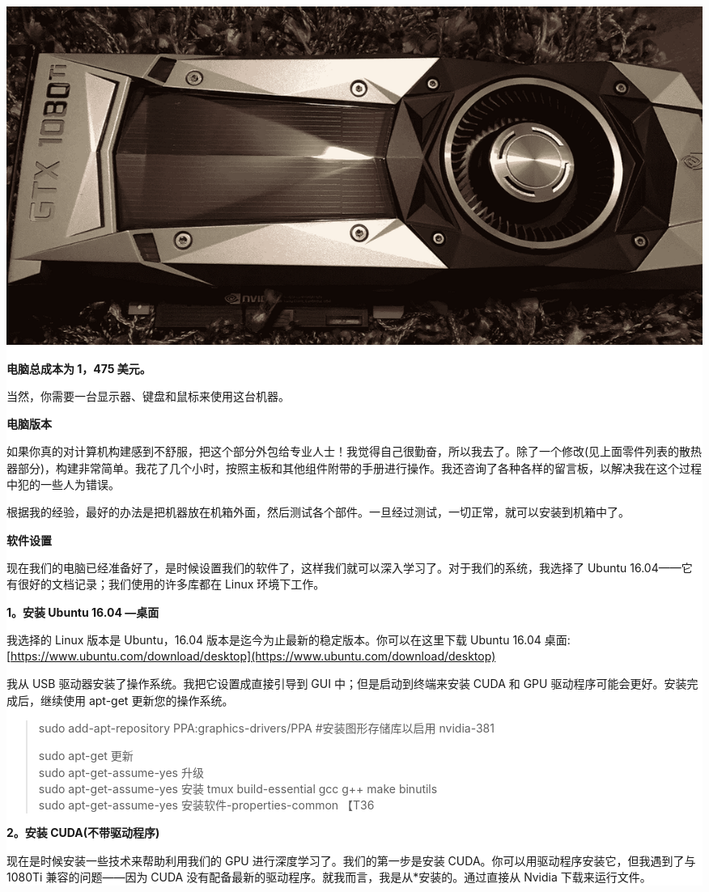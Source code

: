![](img/b9652844f873a4a74cf9a8dd7a84905a.png)

**电脑总成本为 1，475 美元。**

当然，你需要一台显示器、键盘和鼠标来使用这台机器。

**电脑版本**

如果你真的对计算机构建感到不舒服，把这个部分外包给专业人士！我觉得自己很勤奋，所以我去了。除了一个修改(见上面零件列表的散热器部分)，构建非常简单。我花了几个小时，按照主板和其他组件附带的手册进行操作。我还咨询了各种各样的留言板，以解决我在这个过程中犯的一些人为错误。

根据我的经验，最好的办法是把机器放在机箱外面，然后测试各个部件。一旦经过测试，一切正常，就可以安装到机箱中了。

**软件设置**

现在我们的电脑已经准备好了，是时候设置我们的软件了，这样我们就可以深入学习了。对于我们的系统，我选择了 Ubuntu 16.04——它有很好的文档记录；我们使用的许多库都在 Linux 环境下工作。

**1。安装 Ubuntu 16.04 —桌面**

我选择的 Linux 版本是 Ubuntu，16.04 版本是迄今为止最新的稳定版本。你可以在这里下载 Ubuntu 16.04 桌面:[https://www.ubuntu.com/download/desktop](https://www.ubuntu.com/download/desktop)

我从 USB 驱动器安装了操作系统。我把它设置成直接引导到 GUI 中；但是启动到终端来安装 CUDA 和 GPU 驱动程序可能会更好。安装完成后，继续使用 apt-get 更新您的操作系统。

> sudo add-apt-repository PPA:graphics-drivers/PPA #安装图形存储库以启用 nvidia-381
> 
> sudo apt-get 更新<br>
> sudo apt-get-assume-yes 升级<br>
> sudo apt-get-assume-yes 安装 tmux build-essential gcc g++ make binutils<br>
> sudo apt-get-assume-yes 安装软件-properties-common 【T36

**2。安装 CUDA(不带驱动程序)**

现在是时候安装一些技术来帮助利用我们的 GPU 进行深度学习了。我们的第一步是安装 CUDA。你可以用驱动程序安装它，但我遇到了与 1080Ti 兼容的问题——因为 CUDA 没有配备最新的驱动程序。就我而言，我是从*安装的。通过直接从 Nvidia 下载来运行文件。
